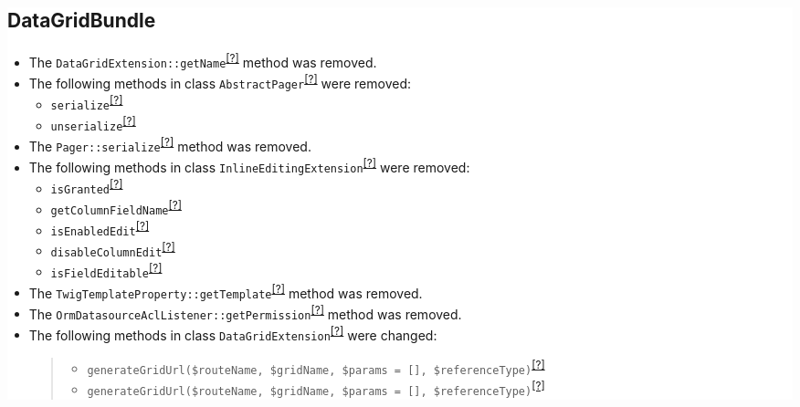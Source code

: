 DataGridBundle
--------------
* The `DataGridExtension::getName`<sup>[[?]](https://github.com/oroinc/platform/tree/4.2.0/src/Oro/Bundle/DataGridBundle/Twig/DataGridExtension.php#L104 "Oro\Bundle\DataGridBundle\Twig\DataGridExtension::getName")</sup> method was removed.
* The following methods in class `AbstractPager`<sup>[[?]](https://github.com/oroinc/platform/tree/4.2.0/src/Oro/Bundle/DataGridBundle/Extension/Pager/AbstractPager.php#L451 "Oro\Bundle\DataGridBundle\Extension\Pager\AbstractPager")</sup> were removed:
   - `serialize`<sup>[[?]](https://github.com/oroinc/platform/tree/4.2.0/src/Oro/Bundle/DataGridBundle/Extension/Pager/AbstractPager.php#L451 "Oro\Bundle\DataGridBundle\Extension\Pager\AbstractPager::serialize")</sup>
   - `unserialize`<sup>[[?]](https://github.com/oroinc/platform/tree/4.2.0/src/Oro/Bundle/DataGridBundle/Extension/Pager/AbstractPager.php#L461 "Oro\Bundle\DataGridBundle\Extension\Pager\AbstractPager::unserialize")</sup>
* The `Pager::serialize`<sup>[[?]](https://github.com/oroinc/platform/tree/4.2.0/src/Oro/Bundle/DataGridBundle/Extension/Pager/Orm/Pager.php#L164 "Oro\Bundle\DataGridBundle\Extension\Pager\Orm\Pager::serialize")</sup> method was removed.
* The following methods in class `InlineEditingExtension`<sup>[[?]](https://github.com/oroinc/platform/tree/4.2.0/src/Oro/Bundle/DataGridBundle/Extension/InlineEditing/InlineEditingExtension.php#L134 "Oro\Bundle\DataGridBundle\Extension\InlineEditing\InlineEditingExtension")</sup> were removed:
   - `isGranted`<sup>[[?]](https://github.com/oroinc/platform/tree/4.2.0/src/Oro/Bundle/DataGridBundle/Extension/InlineEditing/InlineEditingExtension.php#L134 "Oro\Bundle\DataGridBundle\Extension\InlineEditing\InlineEditingExtension::isGranted")</sup>
   - `getColumnFieldName`<sup>[[?]](https://github.com/oroinc/platform/tree/4.2.0/src/Oro/Bundle/DataGridBundle/Extension/InlineEditing/InlineEditingExtension.php#L162 "Oro\Bundle\DataGridBundle\Extension\InlineEditing\InlineEditingExtension::getColumnFieldName")</sup>
   - `isEnabledEdit`<sup>[[?]](https://github.com/oroinc/platform/tree/4.2.0/src/Oro/Bundle/DataGridBundle/Extension/InlineEditing/InlineEditingExtension.php#L188 "Oro\Bundle\DataGridBundle\Extension\InlineEditing\InlineEditingExtension::isEnabledEdit")</sup>
   - `disableColumnEdit`<sup>[[?]](https://github.com/oroinc/platform/tree/4.2.0/src/Oro/Bundle/DataGridBundle/Extension/InlineEditing/InlineEditingExtension.php#L207 "Oro\Bundle\DataGridBundle\Extension\InlineEditing\InlineEditingExtension::disableColumnEdit")</sup>
   - `isFieldEditable`<sup>[[?]](https://github.com/oroinc/platform/tree/4.2.0/src/Oro/Bundle/DataGridBundle/Extension/InlineEditing/InlineEditingExtension.php#L224 "Oro\Bundle\DataGridBundle\Extension\InlineEditing\InlineEditingExtension::isFieldEditable")</sup>
* The `TwigTemplateProperty::getTemplate`<sup>[[?]](https://github.com/oroinc/platform/tree/4.2.0/src/Oro/Bundle/DataGridBundle/Extension/Formatter/Property/TwigTemplateProperty.php#L76 "Oro\Bundle\DataGridBundle\Extension\Formatter\Property\TwigTemplateProperty::getTemplate")</sup> method was removed.
* The `OrmDatasourceAclListener::getPermission`<sup>[[?]](https://github.com/oroinc/platform/tree/4.2.0/src/Oro/Bundle/DataGridBundle/EventListener/OrmDatasourceAclListener.php#L41 "Oro\Bundle\DataGridBundle\EventListener\OrmDatasourceAclListener::getPermission")</sup> method was removed.
* The following methods in class `DataGridExtension`<sup>[[?]](https://github.com/oroinc/platform/tree/5.0.0/src/Oro/Bundle/DataGridBundle/Twig/DataGridExtension.php#L279 "Oro\Bundle\DataGridBundle\Twig\DataGridExtension")</sup> were changed:
  > - `generateGridUrl($routeName, $gridName, $params = [], $referenceType)`<sup>[[?]](https://github.com/oroinc/platform/tree/4.2.0/src/Oro/Bundle/DataGridBundle/Twig/DataGridExtension.php#L290 "Oro\Bundle\DataGridBundle\Twig\DataGridExtension")</sup>
  > - `generateGridUrl($routeName, $gridName, $params = [], $referenceType)`<sup>[[?]](https://github.com/oroinc/platform/tree/5.0.0/src/Oro/Bundle/DataGridBundle/Twig/DataGridExtension.php#L279 "Oro\Bundle\DataGridBundle\Twig\DataGridExtension")</sup>
